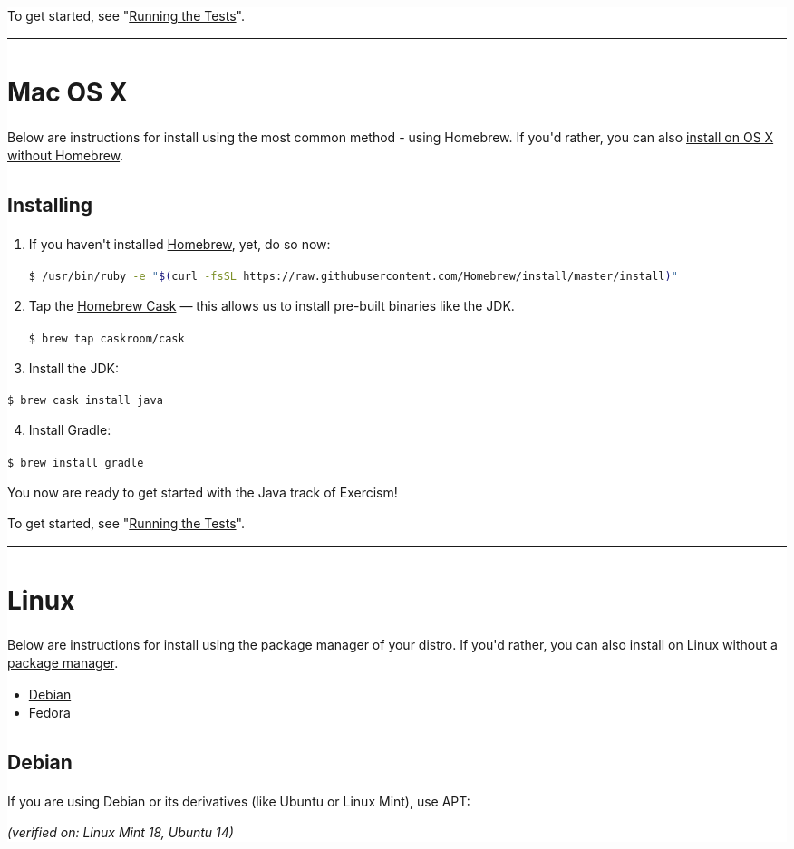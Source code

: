 To get started, see "[Running the Tests](http://exercism.io/languages/java/tests)".

----

# Mac OS X

Below are instructions for install using the most common method - using Homebrew.  If you'd rather, you can also [install on OS X without Homebrew](#installing-on-mac-os-x-without-homebrew).

## Installing

1. If you haven't installed [Homebrew](http://brew.sh), yet, do so now:

   ```sh
   $ /usr/bin/ruby -e "$(curl -fsSL https://raw.githubusercontent.com/Homebrew/install/master/install)"
   ```
2. Tap the [Homebrew Cask](https://caskroom.github.io/) — this allows us to install pre-built binaries like the JDK.

   ```
   $ brew tap caskroom/cask
   ```
3.  Install the JDK:

   ```
   $ brew cask install java
   ```
4.  Install Gradle:

   ```
   $ brew install gradle
   ```

You now are ready to get started with the Java track of Exercism!

To get started, see "[Running the Tests](http://exercism.io/languages/java/tests)".

----

# Linux

Below are instructions for install using the package manager of your distro.  If you'd rather, you can also [install on Linux without a package manager](#installing-on-linux-without-a-package-manager).

* [Debian](#debian)
* [Fedora](#fedora)

## Debian

If you are using Debian or its derivatives (like Ubuntu or Linux Mint), use APT:

*(verified on: Linux Mint 18, Ubuntu 14)*
